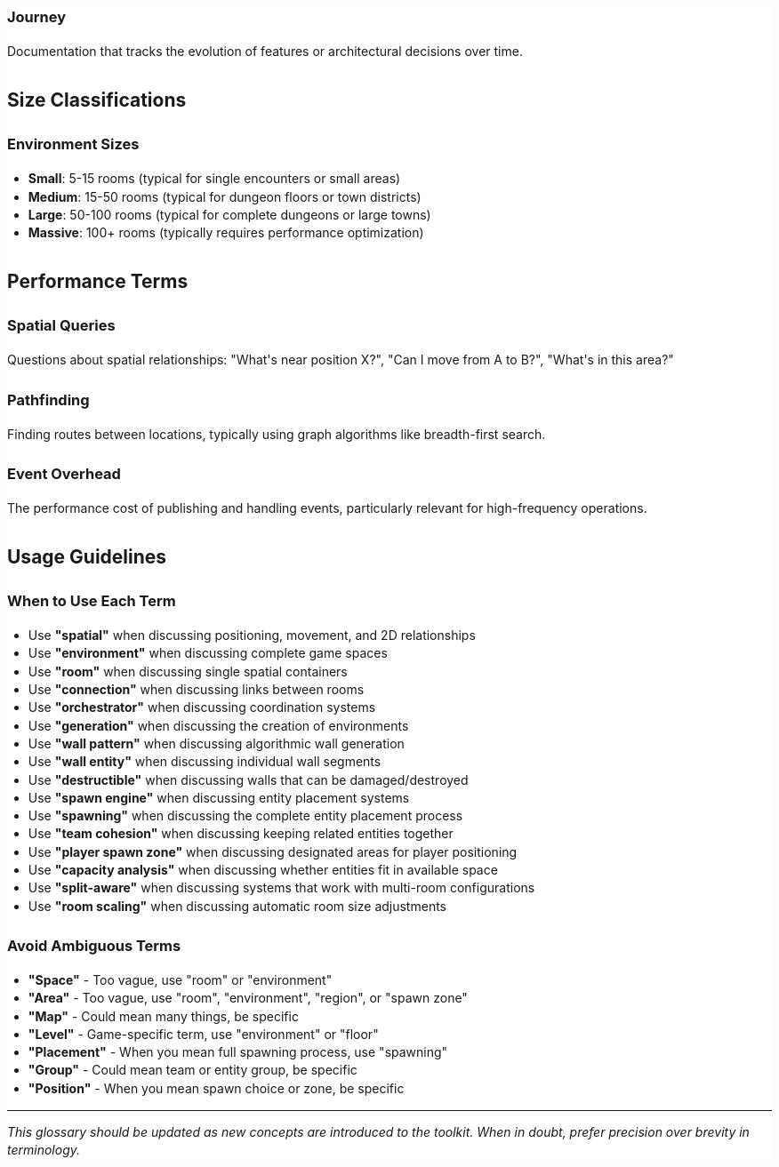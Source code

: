 ### **Journey**
Documentation that tracks the evolution of features or architectural decisions over time.

## Size Classifications

### **Environment Sizes**
- **Small**: 5-15 rooms (typical for single encounters or small areas)
- **Medium**: 15-50 rooms (typical for dungeon floors or town districts)
- **Large**: 50-100 rooms (typical for complete dungeons or large towns)
- **Massive**: 100+ rooms (typically requires performance optimization)

## Performance Terms

### **Spatial Queries**
Questions about spatial relationships: "What's near position X?", "Can I move from A to B?", "What's in this area?"

### **Pathfinding**
Finding routes between locations, typically using graph algorithms like breadth-first search.

### **Event Overhead**
The performance cost of publishing and handling events, particularly relevant for high-frequency operations.

## Usage Guidelines

### **When to Use Each Term**
- Use **"spatial"** when discussing positioning, movement, and 2D relationships
- Use **"environment"** when discussing complete game spaces
- Use **"room"** when discussing single spatial containers
- Use **"connection"** when discussing links between rooms
- Use **"orchestrator"** when discussing coordination systems
- Use **"generation"** when discussing the creation of environments
- Use **"wall pattern"** when discussing algorithmic wall generation
- Use **"wall entity"** when discussing individual wall segments
- Use **"destructible"** when discussing walls that can be damaged/destroyed
- Use **"spawn engine"** when discussing entity placement systems
- Use **"spawning"** when discussing the complete entity placement process
- Use **"team cohesion"** when discussing keeping related entities together
- Use **"player spawn zone"** when discussing designated areas for player positioning
- Use **"capacity analysis"** when discussing whether entities fit in available space
- Use **"split-aware"** when discussing systems that work with multi-room configurations
- Use **"room scaling"** when discussing automatic room size adjustments

### **Avoid Ambiguous Terms**
- **"Space"** - Too vague, use "room" or "environment"
- **"Area"** - Too vague, use "room", "environment", "region", or "spawn zone"
- **"Map"** - Could mean many things, be specific
- **"Level"** - Game-specific term, use "environment" or "floor"
- **"Placement"** - When you mean full spawning process, use "spawning"
- **"Group"** - Could mean team or entity group, be specific
- **"Position"** - When you mean spawn choice or zone, be specific

---

*This glossary should be updated as new concepts are introduced to the toolkit. When in doubt, prefer precision over brevity in terminology.*
